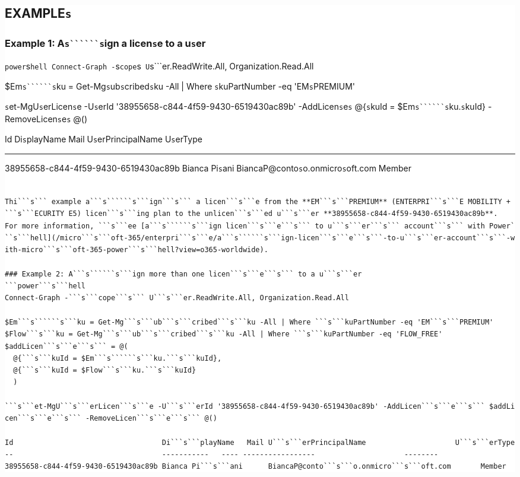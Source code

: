 ## EXAMPLE```s```

### Example 1: A```s``````s```ign a licen```s```e to a u```s```er
```power```s```hell
Connect-Graph -```s```cope```s``` U```s```er.ReadWrite.All, Organization.Read.All

$Em```s``````s```ku = Get-Mg```s```ub```s```cribed```s```ku -All | Where ```s```kuPartNumber -eq 'EM```s```PREMIUM'

```s```et-MgU```s```erLicen```s```e -U```s```erId '38955658-c844-4f59-9430-6519430ac89b' -AddLicen```s```e```s``` @{```s```kuId = $Em```s``````s```ku.```s```kuId} -RemoveLicen```s```e```s``` @()

Id                                   Di```s```playName   Mail U```s```erPrincipalName                     U```s```erType
--                                   -----------   ---- -----------------                     --------
38955658-c844-4f59-9430-6519430ac89b Bianca Pi```s```ani      BiancaP@conto```s```o.onmicro```s```oft.com       Member
```

Thi```s``` example a```s``````s```ign```s``` a licen```s```e from the **EM```s```PREMIUM** (ENTERPRI```s```E MOBILITY + ```s```ECURITY E5) licen```s```ing plan to the unlicen```s```ed u```s```er **38955658-c844-4f59-9430-6519430ac89b**.
For more information, ```s```ee [a```s``````s```ign licen```s```e```s``` to u```s```er```s``` account```s``` with Power```s```hell](/micro```s```oft-365/enterpri```s```e/a```s``````s```ign-licen```s```e```s```-to-u```s```er-account```s```-with-micro```s```oft-365-power```s```hell?view=o365-worldwide).

### Example 2: A```s``````s```ign more than one licen```s```e```s``` to a u```s```er
```power```s```hell
Connect-Graph -```s```cope```s``` U```s```er.ReadWrite.All, Organization.Read.All

$Em```s``````s```ku = Get-Mg```s```ub```s```cribed```s```ku -All | Where ```s```kuPartNumber -eq 'EM```s```PREMIUM'
$Flow```s```ku = Get-Mg```s```ub```s```cribed```s```ku -All | Where ```s```kuPartNumber -eq 'FLOW_FREE'
$addLicen```s```e```s``` = @(
  @{```s```kuId = $Em```s``````s```ku.```s```kuId},
  @{```s```kuId = $Flow```s```ku.```s```kuId}
  )

```s```et-MgU```s```erLicen```s```e -U```s```erId '38955658-c844-4f59-9430-6519430ac89b' -AddLicen```s```e```s``` $addLicen```s```e```s``` -RemoveLicen```s```e```s``` @()

Id                                   Di```s```playName   Mail U```s```erPrincipalName                     U```s```erType
--                                   -----------   ---- -----------------                     --------
38955658-c844-4f59-9430-6519430ac89b Bianca Pi```s```ani      BiancaP@conto```s```o.onmicro```s```oft.com       Member
```
